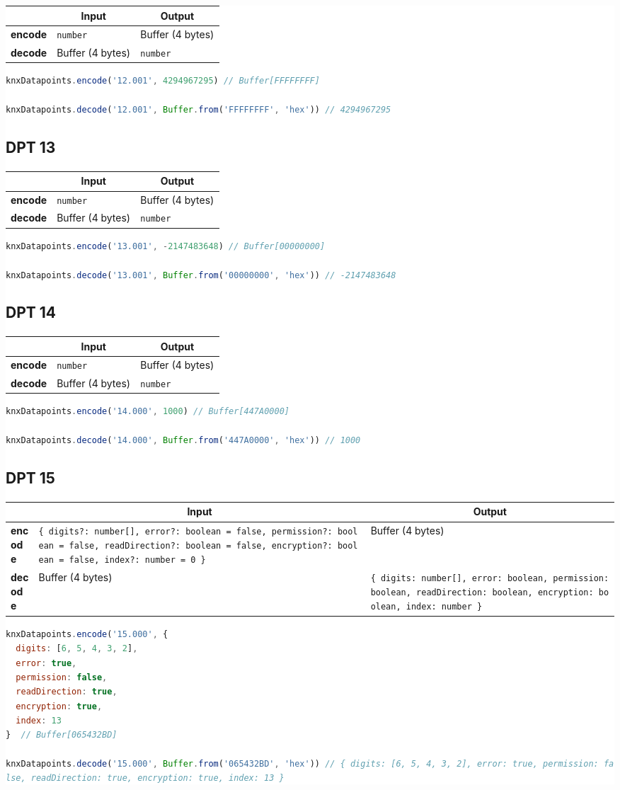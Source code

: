 ||Input|Output|
|---|---|---|
|**encode**|`number`|Buffer (4 bytes)|
|**decode**|Buffer (4 bytes)|`number`|

```js
knxDatapoints.encode('12.001', 4294967295) // Buffer[FFFFFFFF]

knxDatapoints.decode('12.001', Buffer.from('FFFFFFFF', 'hex')) // 4294967295
```

## DPT 13

||Input|Output|
|---|---|---|
|**encode**|`number`|Buffer (4 bytes)|
|**decode**|Buffer (4 bytes)|`number`|

```js
knxDatapoints.encode('13.001', -2147483648) // Buffer[00000000]

knxDatapoints.decode('13.001', Buffer.from('00000000', 'hex')) // -2147483648
```

## DPT 14

||Input|Output|
|---|---|---|
|**encode**|`number`|Buffer (4 bytes)|
|**decode**|Buffer (4 bytes)|`number`|

```js
knxDatapoints.encode('14.000', 1000) // Buffer[447A0000]

knxDatapoints.decode('14.000', Buffer.from('447A0000', 'hex')) // 1000
```

## DPT 15

||Input|Output|
|---|---|---|
|**encode**|`{ digits?: number[], error?: boolean = false, permission?: boolean = false, readDirection?: boolean = false, encryption?: boolean = false, index?: number = 0 }`|Buffer (4 bytes)|
|**decode**|Buffer (4 bytes)|`{ digits: number[], error: boolean, permission: boolean, readDirection: boolean, encryption: boolean, index: number }`|

```js
knxDatapoints.encode('15.000', {
  digits: [6, 5, 4, 3, 2],
  error: true,
  permission: false,
  readDirection: true,
  encryption: true,
  index: 13
}  // Buffer[065432BD]

knxDatapoints.decode('15.000', Buffer.from('065432BD', 'hex')) // { digits: [6, 5, 4, 3, 2], error: true, permission: false, readDirection: true, encryption: true, index: 13 }
```
